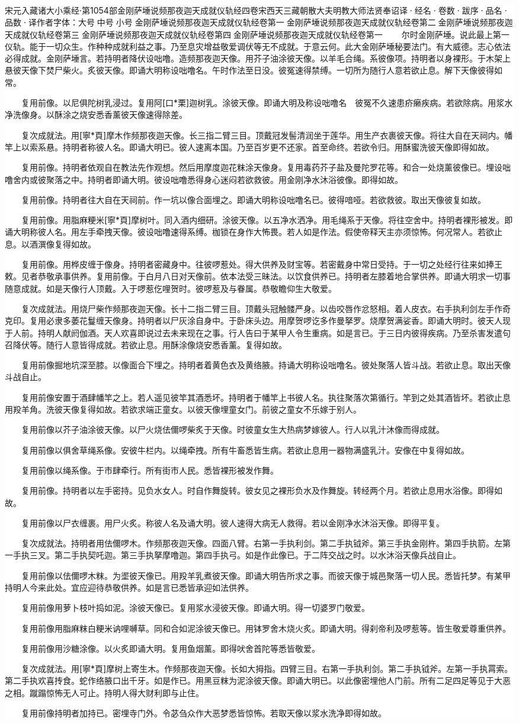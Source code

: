宋元入藏诸大小乘经·第1054部金刚萨埵说频那夜迦天成就仪轨经四卷宋西天三藏朝散大夫明教大师法贤奉诏译
· 经名 · 卷数 · 跋序
· 品名 · 品数 · 译作者字体：大号 中号 小号
金刚萨埵说频那夜迦天成就仪轨经卷第一
金刚萨埵说频那夜迦天成就仪轨经卷第二
金刚萨埵说频那夜迦天成就仪轨经卷第三
金刚萨埵说频那夜迦天成就仪轨经卷第四
金刚萨埵说频那夜迦天成就仪轨经卷第一
　　尔时金刚萨埵。说此最上第一仪轨。能于一切众生。作种种成就利益之事。乃至息灾增益敬爱调伏等无不成就。于意云何。此大金刚萨埵秘要法门。有大威德。志心依法必得成就。金刚萨埵言。若持明者降伏设咄噜。造频那夜迦天像。用芥子油涂彼天像。以羊毛合绳。系彼像项。持明者以身裸形。于木架上悬彼天像下焚尸柴火。炙彼天像。即诵大明称设咄噜名。午时作法至日没。彼冤速得禁缚。一切所为随行人意若欲止息。解下天像彼得如常。

　　复用前像。以尼俱陀树乳浸过。复用阿[口*栗]迦树乳。涂彼天像。即诵大明及称设咄噜名　彼冤不久速患疥癞疾病。若欲除病。用浆水净洗像身。以酥涂之烧安悉香薰彼天像速得除差。

　　复次成就法。用[寧*頁]摩木作频那夜迦天像。长三指二臂三目。顶戴冠发髻清润坐于莲华。用生产衣裹彼天像。将往大自在天祠内。幡竿上以索系悬。持明者称彼人名。即诵大明已。彼人速离本国。乃至百岁更不还家。首至命终。若欲令归。用酥蜜洗彼天像即得如故。

　　复用前像。持明者依观自在教法先作观想。然后用摩度迦花粖涂天像身。复用毒药芥子盐及曼陀罗花等。和合一处烧薰彼像已。埋设咄噜舍内或彼聚落之中。持明者即诵大明。彼设咄噜悉得身心迷闷若欲救彼。用金刚净水沐浴彼像。即得如故。

　　复用前像。持明者往大自在天祠前。作一坑以像合面埋之。即诵大明称设咄噜名已。彼得喑哑。若欲救彼。取出天像彼复如故。

　　复用前像。用脂麻粳米[寧*頁]摩树叶。同入酒内细研。涂彼天像。以五净水洒净。用毛绳系于天像。将往空舍中。持明者裸形被发。即诵大明称彼人名。用左手牵拽天像。彼设咄噜速得系缚。枷锁在身作大怖畏。若人如是作法。假使帝释天主亦须惊怖。何况常人。若欲止息。以酒潠像复得如故。

　　复用前像。用桦皮缠于像身。持明者密藏身中。往彼啰惹处。得大供养及财宝等。若密戴身中常日受持。于一切之处经行往来如捧王敕。见者恭敬承事供养。复用前像。于白月八日对天像前。依本法受三昧法。以饮食供养已。持明者左膝着地合掌供养。即诵大明求一切事随意成就。如是天像行人顶戴。入于啰惹仡哩贺时。彼啰惹及与眷属。恭敬瞻仰生大敬爱。

　　复次成就法。用烧尸柴作频那夜迦天像。长十二指二臂三目。顶戴头冠触髅严身。以齿咬唇作忿怒相。着人皮衣。右手执利剑左手作奇克印。复用必隶多萎花鬘缠天像身。持明者以尸灰涂自身中。于卧床头边。用摩贺啰讫多作曼拏罗。烧摩贺满娑香。即诵大明时。彼天人现于人前。持明人献阏伽酒。天人欢喜即说过去未来现在之事。行人告曰于某甲人令生重病。如是言已。于三日内彼得疾病。乃至杀害发遣句召降伏等。随行人意皆得成就。若欲止息。用酥涂像烧安悉香薰。复得如故。

　　复用前像掘地坑深至膝。以像面合下埋之。持明者着黄色衣及黄络腋。持诵大明称设咄噜名。彼处聚落人皆斗战。若欲止息。取出天像斗战自止。

　　复用前像安置于酒肆幡竿之上。若人遥见彼竿其酒悉坏。持明者于幡竿上书彼人名。执往聚落次第循行。竿到之处其酒皆坏。若欲止息用羖羊角。洗彼天像复得如故。若欲求端正童女。以彼天像埋童女门。前彼之童女不乐嫁于别人。

　　复用前像以芥子油涂彼天像。以尸火烧佉儞啰柴炙于天像。时彼童女生大热病梦嫁彼人。行人以乳汁沐像而得成就。

　　复用前像以俱舍草绳系像。安彼牛栏内。以绳牵拽。所有牛畜悉皆生病。若欲止息用一器物满盛乳汁。安像在中复得如故。

　　复用前像以绳系像。于市肆牵行。所有街市人民。悉皆裸形被发作舞。

　　复用前像。持明者以左手密持。见负水女人。时自作舞旋转。彼女见之裸形负水及作舞旋。转经两个月。若欲止息用水浴像。即得如故。

　　复用前像以尸衣缠裹。用尸火炙。称彼人名及诵大明。彼人速得大病无人救得。若以金刚净水沐浴天像。即得平复。

　　复次成就法。持明者用佉儞啰木。作频那夜迦天像。四面八臂。右第一手执利剑。第二手执钺斧。第三手执金刚杵。第四手执箭。左第一手执三叉。第二手执契吒迦。第三手执拏摩噜迦。第四手执弓。如是作此像已。于二阵交战之时。以水沐浴天像兵战自止。

　　复用前像以佉儞啰木粖。为埿彼天像已。用羖羊乳煮彼天像。即诵大明告所求之事。而彼天像于城邑聚落一切人民。悉皆托梦。有某甲持明人今来此处。宜应迎待恭敬供养。如是言已悉皆承迎如法供养。

　　复用前像用萝卜枝叶捣如泥。涂彼天像已。复用浆水浸彼天像。即诵大明。得一切婆罗门敬爱。

　　复用前像用脂麻粖白粳米讷哩嚩草。同和合如泥涂彼天像已。用钵罗舍木烧火炙。即诵大明。得刹帝利及啰惹等。皆生敬爱尊重供养。

　　复用前像用沙糖涂像。以火炙即诵大明。复用鱼烟薰。即得吠舍首陀等悉皆敬爱。

　　复次成就法。用[寧*頁]摩树上寄生木。作频那夜迦天像。长如大拇指。四臂三目。右第一手执利剑。第二手执钺斧。左第一手执罥索。第二手执欢喜抟食。蛇作络腋口出千牙。如是作已。用黑豆粖为泥涂彼天像。即诵大明已。以此像密埋他人门前。所有二足四足等见于大恶之相。蹴蹋惊怖无人可止。持明人得大财利即与止住。

　　复用前像持明者加持已。密埋寺门外。令苾刍众作大恶梦悉皆惊怖。若取天像以浆水洗净即得如故。
